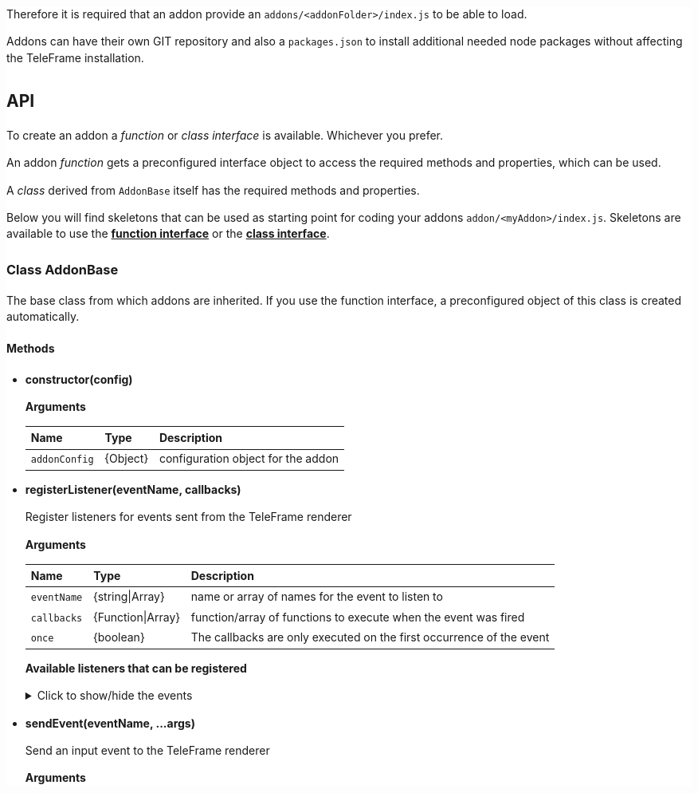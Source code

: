 Therefore it is required that an addon provide an `addons/<addonFolder>/index.js` to be able to load.

Addons can have their own GIT repository and also a `packages.json` to install additional needed node packages without affecting the TeleFrame installation.

## API

To create an addon a *function* or *class interface* is available. Whichever you prefer.

An addon *function* gets a preconfigured interface object to access the required methods and properties, which can be used.

A _class_ derived from `AddonBase` itself has the required methods and properties.

Below you will find skeletons that can be used as starting point for coding your addons `addon/<myAddon>/index.js`.
Skeletons are available to use the **[function interface](#skeleton-for-the-function-interface)** or the **[class interface](#skeleton-for-the-class-interface)**.


### Class AddonBase

The base class from which addons are inherited. If you use the function interface, a preconfigured object of this class is created automatically.

#### Methods

-  **constructor(config)**

   **Arguments**

   | Name                  | Type             | Description                         |
   |-----------------------|------------------|-------------------------------------|
   | `addonConfig`         | {Object}         | configuration object for the addon  |

-  **registerListener(eventName, callbacks)**

   Register listeners for events sent from the TeleFrame renderer

   **Arguments**

   | Name                  | Type             | Description                                                            |
   |-----------------------|------------------|------------------------------------------------------------------------|
   | `eventName`           | {string\|Array}   | name or array of names for the event to listen to                     |
   | `callbacks`           | {Function\|Array} | function/array of functions to execute when the event was fired       |
   | `once`                | {boolean}         | The callbacks are only executed on the first occurrence of the event  |

   **Available listeners that can be registered**
   <details><summary>Click to show/hide the events</summary></details>

-  **sendEvent(eventName, ...args)**

   Send an input event to the TeleFrame renderer

   **Arguments**
